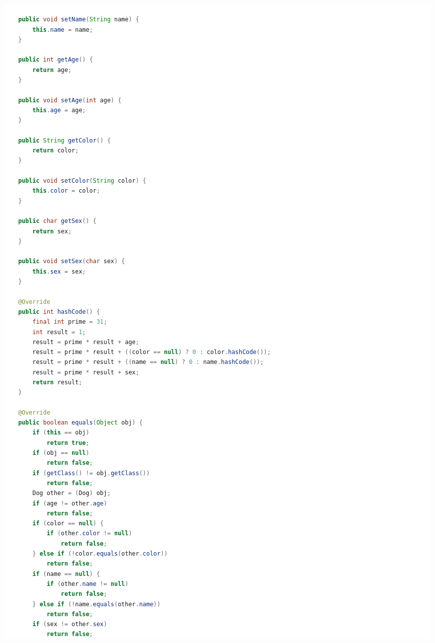 ```java

	public void setName(String name) {
		this.name = name;
	}

	public int getAge() {
		return age;
	}

	public void setAge(int age) {
		this.age = age;
	}

	public String getColor() {
		return color;
	}

	public void setColor(String color) {
		this.color = color;
	}

	public char getSex() {
		return sex;
	}

	public void setSex(char sex) {
		this.sex = sex;
	}

	@Override
	public int hashCode() {
		final int prime = 31;
		int result = 1;
		result = prime * result + age;
		result = prime * result + ((color == null) ? 0 : color.hashCode());
		result = prime * result + ((name == null) ? 0 : name.hashCode());
		result = prime * result + sex;
		return result;
	}

	@Override
	public boolean equals(Object obj) {
		if (this == obj)
			return true;
		if (obj == null)
			return false;
		if (getClass() != obj.getClass())
			return false;
		Dog other = (Dog) obj;
		if (age != other.age)
			return false;
		if (color == null) {
			if (other.color != null)
				return false;
		} else if (!color.equals(other.color))
			return false;
		if (name == null) {
			if (other.name != null)
				return false;
		} else if (!name.equals(other.name))
			return false;
		if (sex != other.sex)
			return false;
```